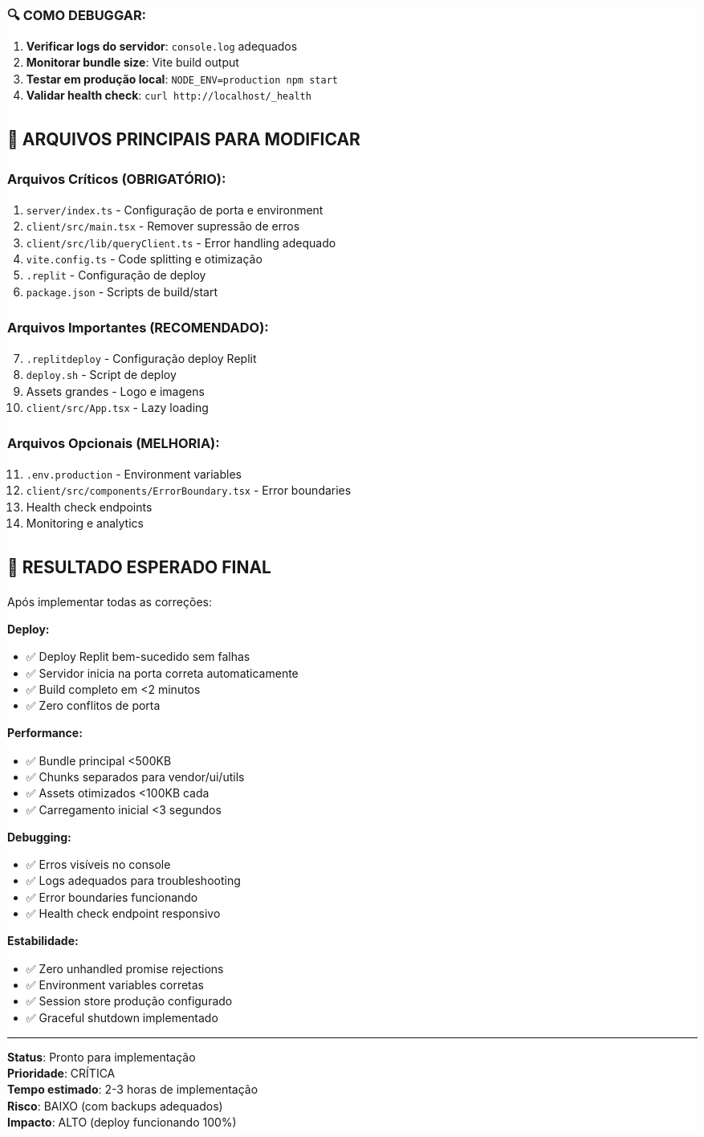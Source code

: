 ### 🔍 COMO DEBUGGAR:
1. **Verificar logs do servidor**: `console.log` adequados
2. **Monitorar bundle size**: Vite build output
3. **Testar em produção local**: `NODE_ENV=production npm start`
4. **Validar health check**: `curl http://localhost/_health`

## 📝 ARQUIVOS PRINCIPAIS PARA MODIFICAR

### Arquivos Críticos (OBRIGATÓRIO):
1. `server/index.ts` - Configuração de porta e environment
2. `client/src/main.tsx` - Remover supressão de erros
3. `client/src/lib/queryClient.ts` - Error handling adequado
4. `vite.config.ts` - Code splitting e otimização
5. `.replit` - Configuração de deploy
6. `package.json` - Scripts de build/start

### Arquivos Importantes (RECOMENDADO):
7. `.replitdeploy` - Configuração deploy Replit
8. `deploy.sh` - Script de deploy
9. Assets grandes - Logo e imagens
10. `client/src/App.tsx` - Lazy loading

### Arquivos Opcionais (MELHORIA):
11. `.env.production` - Environment variables
12. `client/src/components/ErrorBoundary.tsx` - Error boundaries
13. Health check endpoints
14. Monitoring e analytics

## 🎯 RESULTADO ESPERADO FINAL

Após implementar todas as correções:

**Deploy:**
- ✅ Deploy Replit bem-sucedido sem falhas
- ✅ Servidor inicia na porta correta automaticamente  
- ✅ Build completo em <2 minutos
- ✅ Zero conflitos de porta

**Performance:**
- ✅ Bundle principal <500KB
- ✅ Chunks separados para vendor/ui/utils
- ✅ Assets otimizados <100KB cada
- ✅ Carregamento inicial <3 segundos

**Debugging:**
- ✅ Erros visíveis no console
- ✅ Logs adequados para troubleshooting
- ✅ Error boundaries funcionando
- ✅ Health check endpoint responsivo

**Estabilidade:**
- ✅ Zero unhandled promise rejections
- ✅ Environment variables corretas
- ✅ Session store produção configurado
- ✅ Graceful shutdown implementado

---

**Status**: Pronto para implementação  
**Prioridade**: CRÍTICA  
**Tempo estimado**: 2-3 horas de implementação  
**Risco**: BAIXO (com backups adequados)  
**Impacto**: ALTO (deploy funcionando 100%)